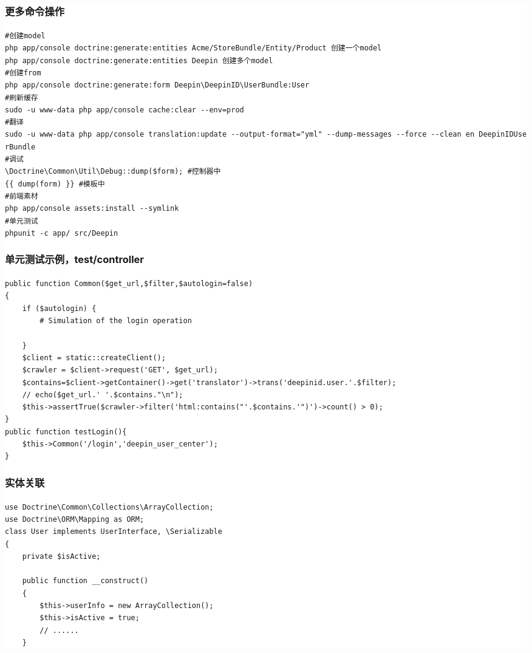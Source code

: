 ### 更多命令操作

    #创建model
    php app/console doctrine:generate:entities Acme/StoreBundle/Entity/Product 创建一个model
    php app/console doctrine:generate:entities Deepin 创建多个model
    #创建from
    php app/console doctrine:generate:form Deepin\DeepinID\UserBundle:User
    #刷新缓存
    sudo -u www-data php app/console cache:clear --env=prod
    #翻译
    sudo -u www-data php app/console translation:update --output-format="yml" --dump-messages --force --clean en DeepinIDUserBundle
    #调试
    \Doctrine\Common\Util\Debug::dump($form); #控制器中
    {{ dump(form) }} #模板中
    #前端素材
    php app/console assets:install --symlink
    #单元测试
    phpunit -c app/ src/Deepin

### 单元测试示例，test/controller

    public function Common($get_url,$filter,$autologin=false)
    {
        if ($autologin) {
            # Simulation of the login operation
            
        }
        $client = static::createClient();
        $crawler = $client->request('GET', $get_url);
        $contains=$client->getContainer()->get('translator')->trans('deepinid.user.'.$filter);
        // echo($get_url.' '.$contains."\n");
        $this->assertTrue($crawler->filter('html:contains("'.$contains.'")')->count() > 0);
    }
    public function testLogin(){
        $this->Common('/login','deepin_user_center');
    }

### 实体关联

    use Doctrine\Common\Collections\ArrayCollection;
    use Doctrine\ORM\Mapping as ORM;
    class User implements UserInterface, \Serializable
    {
        private $isActive;
     
        public function __construct()
        {
            $this->userInfo = new ArrayCollection();
            $this->isActive = true;
            // ......
        }
     